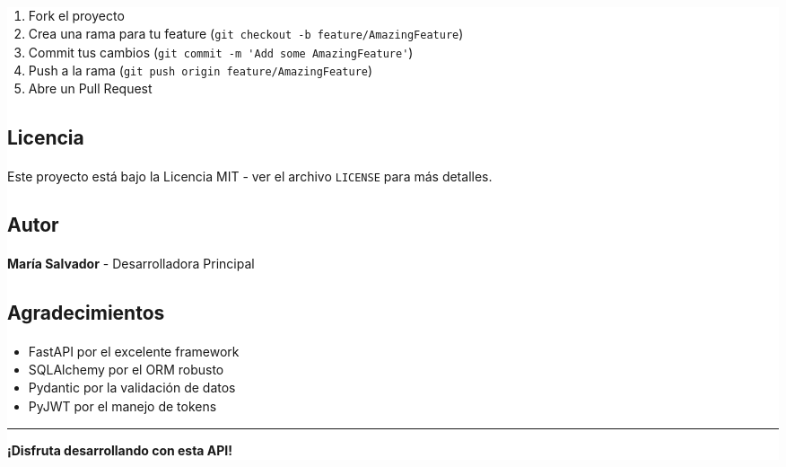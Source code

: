 1. Fork el proyecto
2. Crea una rama para tu feature (`git checkout -b feature/AmazingFeature`)
3. Commit tus cambios (`git commit -m 'Add some AmazingFeature'`)
4. Push a la rama (`git push origin feature/AmazingFeature`)
5. Abre un Pull Request

## Licencia

Este proyecto está bajo la Licencia MIT - ver el archivo `LICENSE` para más detalles.

## Autor

**María Salvador** - Desarrolladora Principal

## Agradecimientos

- FastAPI por el excelente framework
- SQLAlchemy por el ORM robusto
- Pydantic por la validación de datos
- PyJWT por el manejo de tokens

---

**¡Disfruta desarrollando con esta API!**